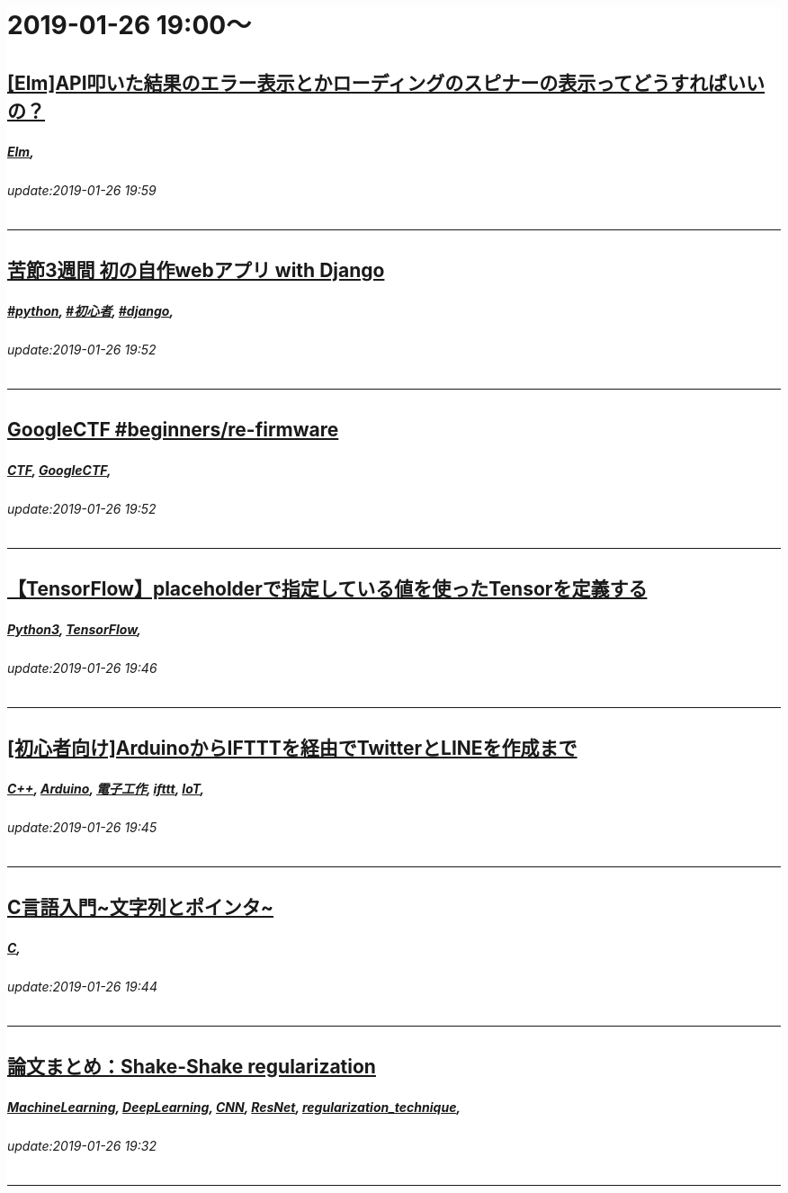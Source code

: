 # 2019-01-26 19:00～
## [[Elm]API叩いた結果のエラー表示とかローディングのスピナーの表示ってどうすればいいの？](https://qiita.com/miyamo_madoka/items/bd6ad68fdb92a234f14a)
##### [Elm](https://qiita.com/tags/Elm), 
###### update:2019-01-26 19:59
---
## [苦節3週間 初の自作webアプリ with Django](https://qiita.com/greatestgoat/items/a2c097a352798bcd6c88)
##### [#python](https://qiita.com/tags/#python), [#初心者](https://qiita.com/tags/#初心者), [#django](https://qiita.com/tags/#django), 
###### update:2019-01-26 19:52
---
## [GoogleCTF #beginners/re-firmware](https://qiita.com/CTFman/items/39004e2ec0f7e09fa094)
##### [CTF](https://qiita.com/tags/CTF), [GoogleCTF](https://qiita.com/tags/GoogleCTF), 
###### update:2019-01-26 19:52
---
## [【TensorFlow】placeholderで指定している値を使ったTensorを定義する](https://qiita.com/taka-kawa/items/2160d5a8644f5e8e8a4d)
##### [Python3](https://qiita.com/tags/Python3), [TensorFlow](https://qiita.com/tags/TensorFlow), 
###### update:2019-01-26 19:46
---
## [[初心者向け]ArduinoからIFTTTを経由でTwitterとLINEを作成まで](https://qiita.com/jakushin/items/a3988b96dbb633563d1f)
##### [C++](https://qiita.com/tags/C++), [Arduino](https://qiita.com/tags/Arduino), [電子工作](https://qiita.com/tags/電子工作), [ifttt](https://qiita.com/tags/ifttt), [IoT](https://qiita.com/tags/IoT), 
###### update:2019-01-26 19:45
---
## [C言語入門~文字列とポインタ~](https://qiita.com/kikuchiTakuya/items/dde4987818c4ce60bdc5)
##### [C](https://qiita.com/tags/C), 
###### update:2019-01-26 19:44
---
## [論文まとめ：Shake-Shake regularization](https://qiita.com/masataka46/items/fc7f31073c89b02f8a04)
##### [MachineLearning](https://qiita.com/tags/MachineLearning), [DeepLearning](https://qiita.com/tags/DeepLearning), [CNN](https://qiita.com/tags/CNN), [ResNet](https://qiita.com/tags/ResNet), [regularization_technique](https://qiita.com/tags/regularization_technique), 
###### update:2019-01-26 19:32
---